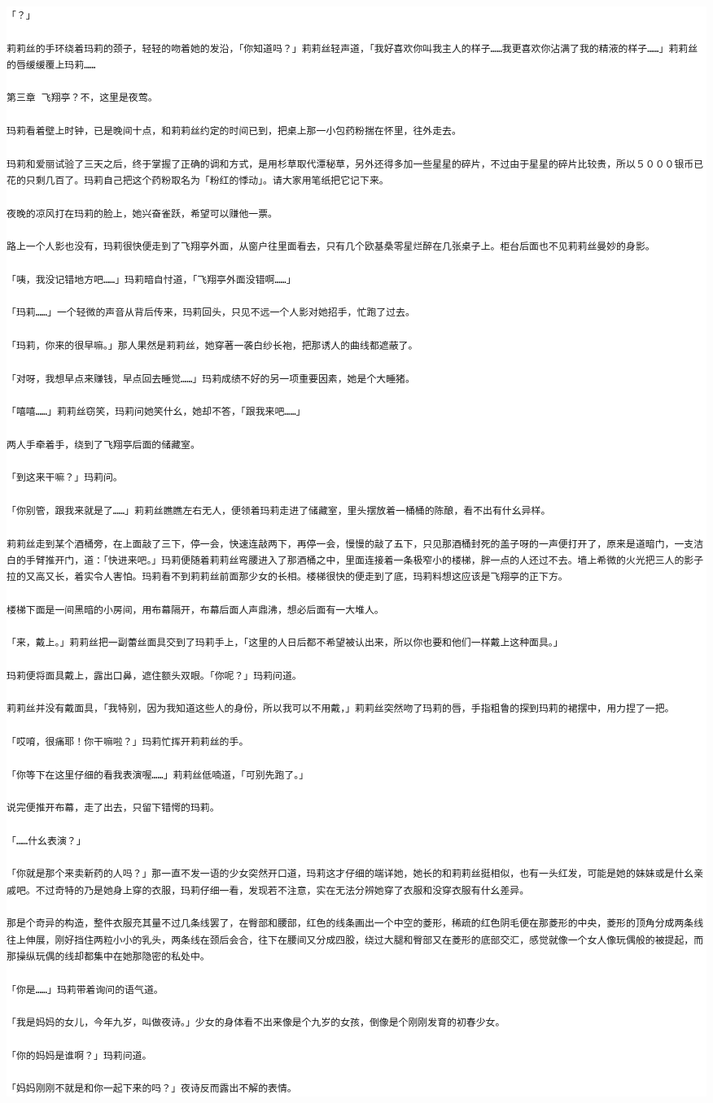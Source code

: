     「？」

    莉莉丝的手环绕着玛莉的颈子，轻轻的吻着她的发沿，「你知道吗？」莉莉丝轻声道，「我好喜欢你叫我主人的样子……我更喜欢你沾满了我的精液的样子……」莉莉丝的唇缓缓覆上玛莉……

    第三章 飞翔亭？不，这里是夜莺。

    玛莉看着壁上时钟，已是晚间十点，和莉莉丝约定的时间已到，把桌上那一小包药粉揣在怀里，往外走去。

    玛莉和爱丽试验了三天之后，终于掌握了正确的调和方式，是用杉草取代潭秘草，另外还得多加一些星星的碎片，不过由于星星的碎片比较贵，所以５０００银币已花的只剩几百了。玛莉自己把这个药粉取名为「粉红的悸动」。请大家用笔纸把它记下来。

    夜晚的凉风打在玛莉的脸上，她兴奋雀跃，希望可以赚他一票。

    路上一个人影也没有，玛莉很快便走到了飞翔亭外面，从窗户往里面看去，只有几个欧基桑零星烂醉在几张桌子上。柜台后面也不见莉莉丝曼妙的身影。

    「咦，我没记错地方吧……」玛莉暗自忖道，「飞翔亭外面没错啊……」

    「玛莉……」一个轻微的声音从背后传来，玛莉回头，只见不远一个人影对她招手，忙跑了过去。

    「玛莉，你来的很早嘛。」那人果然是莉莉丝，她穿著一袭白纱长袍，把那诱人的曲线都遮蔽了。

    「对呀，我想早点来赚钱，早点回去睡觉……」玛莉成绩不好的另一项重要因素，她是个大睡猪。

    「嘻嘻……」莉莉丝窃笑，玛莉问她笑什幺，她却不答，「跟我来吧……」

    两人手牵着手，绕到了飞翔亭后面的储藏室。

    「到这来干嘛？」玛莉问。

    「你别管，跟我来就是了……」莉莉丝瞧瞧左右无人，便领着玛莉走进了储藏室，里头摆放着一桶桶的陈酿，看不出有什幺异样。

    莉莉丝走到某个酒桶旁，在上面敲了三下，停一会，快速连敲两下，再停一会，慢慢的敲了五下，只见那酒桶封死的盖子呀的一声便打开了，原来是道暗门，一支洁白的手臂推开门，道：「快进来吧。」玛莉便随着莉莉丝弯腰进入了那酒桶之中，里面连接着一条极窄小的楼梯，胖一点的人还过不去。墙上希微的火光把三人的影子拉的又高又长，着实令人害怕。玛莉看不到莉莉丝前面那少女的长相。楼梯很快的便走到了底，玛莉料想这应该是飞翔亭的正下方。

    楼梯下面是一间黑暗的小房间，用布幕隔开，布幕后面人声鼎沸，想必后面有一大堆人。

    「来，戴上。」莉莉丝把一副蕾丝面具交到了玛莉手上，「这里的人日后都不希望被认出来，所以你也要和他们一样戴上这种面具。」

    玛莉便将面具戴上，露出口鼻，遮住额头双眼。「你呢？」玛莉问道。

    莉莉丝并没有戴面具，「我特别，因为我知道这些人的身份，所以我可以不用戴，」莉莉丝突然吻了玛莉的唇，手指粗鲁的探到玛莉的裙摆中，用力捏了一把。

    「哎唷，很痛耶！你干嘛啦？」玛莉忙挥开莉莉丝的手。

    「你等下在这里仔细的看我表演喔……」莉莉丝低喃道，「可别先跑了。」

    说完便推开布幕，走了出去，只留下错愕的玛莉。

    「……什幺表演？」

    「你就是那个来卖新药的人吗？」那一直不发一语的少女突然开口道，玛莉这才仔细的端详她，她长的和莉莉丝挺相似，也有一头红发，可能是她的妹妹或是什幺亲戚吧。不过奇特的乃是她身上穿的衣服，玛莉仔细一看，发现若不注意，实在无法分辨她穿了衣服和没穿衣服有什幺差异。

    那是个奇异的构造，整件衣服充其量不过几条线罢了，在臀部和腰部，红色的线条画出一个中空的菱形，稀疏的红色阴毛便在那菱形的中央，菱形的顶角分成两条线往上伸展，刚好挡住两粒小小的乳头，两条线在颈后会合，往下在腰间又分成四股，绕过大腿和臀部又在菱形的底部交汇，感觉就像一个女人像玩偶般的被提起，而那操纵玩偶的线却都集中在她那隐密的私处中。

    「你是……」玛莉带着询问的语气道。

    「我是妈妈的女儿，今年九岁，叫做夜诗。」少女的身体看不出来像是个九岁的女孩，倒像是个刚刚发育的初春少女。

    「你的妈妈是谁啊？」玛莉问道。

    「妈妈刚刚不就是和你一起下来的吗？」夜诗反而露出不解的表情。
